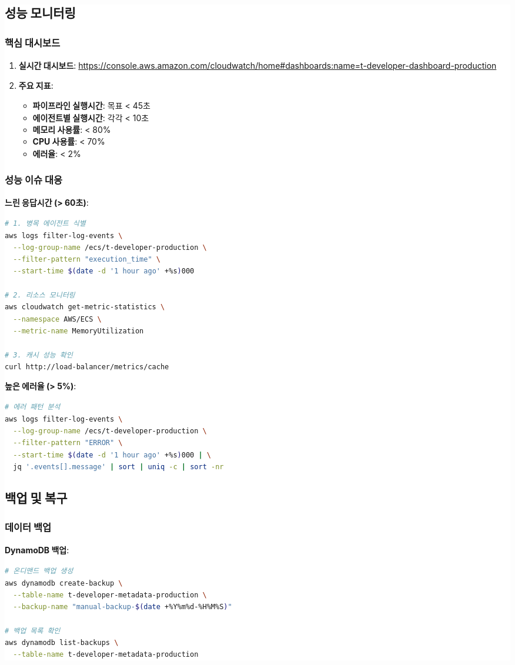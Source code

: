 ## 성능 모니터링

### 핵심 대시보드

1. **실시간 대시보드**: https://console.aws.amazon.com/cloudwatch/home#dashboards:name=t-developer-dashboard-production

2. **주요 지표**:
   - **파이프라인 실행시간**: 목표 < 45초
   - **에이전트별 실행시간**: 각각 < 10초
   - **메모리 사용률**: < 80%
   - **CPU 사용률**: < 70%
   - **에러율**: < 2%

### 성능 이슈 대응

**느린 응답시간 (> 60초)**:
```bash
# 1. 병목 에이전트 식별
aws logs filter-log-events \
  --log-group-name /ecs/t-developer-production \
  --filter-pattern "execution_time" \
  --start-time $(date -d '1 hour ago' +%s)000

# 2. 리소스 모니터링
aws cloudwatch get-metric-statistics \
  --namespace AWS/ECS \
  --metric-name MemoryUtilization

# 3. 캐시 성능 확인
curl http://load-balancer/metrics/cache
```

**높은 에러율 (> 5%)**:
```bash
# 에러 패턴 분석
aws logs filter-log-events \
  --log-group-name /ecs/t-developer-production \
  --filter-pattern "ERROR" \
  --start-time $(date -d '1 hour ago' +%s)000 | \
  jq '.events[].message' | sort | uniq -c | sort -nr
```

## 백업 및 복구

### 데이터 백업

**DynamoDB 백업**:
```bash
# 온디맨드 백업 생성
aws dynamodb create-backup \
  --table-name t-developer-metadata-production \
  --backup-name "manual-backup-$(date +%Y%m%d-%H%M%S)"

# 백업 목록 확인
aws dynamodb list-backups \
  --table-name t-developer-metadata-production
```

